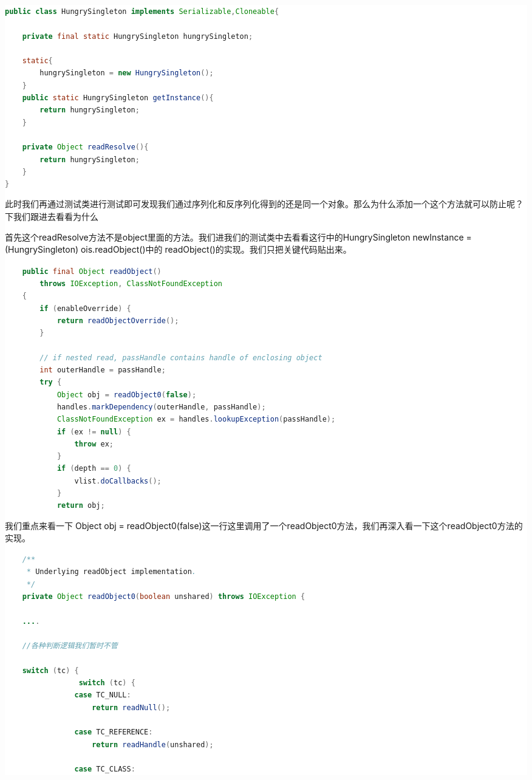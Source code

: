 ```java
public class HungrySingleton implements Serializable,Cloneable{

    private final static HungrySingleton hungrySingleton;

    static{
        hungrySingleton = new HungrySingleton();
    }
    public static HungrySingleton getInstance(){
        return hungrySingleton;
    }

    private Object readResolve(){
        return hungrySingleton;
    }
}
```
此时我们再通过测试类进行测试即可发现我们通过序列化和反序列化得到的还是同一个对象。那么为什么添加一个这个方法就可以防止呢？下我们跟进去看看为什么

首先这个readResolve方法不是object里面的方法。我们进我们的测试类中去看看这行中的HungrySingleton newInstance = (HungrySingleton) ois.readObject()中的 readObject()的实现。我们只把关键代码贴出来。

```java
    public final Object readObject()
        throws IOException, ClassNotFoundException
    {
        if (enableOverride) {
            return readObjectOverride();
        }

        // if nested read, passHandle contains handle of enclosing object
        int outerHandle = passHandle;
        try {
            Object obj = readObject0(false);
            handles.markDependency(outerHandle, passHandle);
            ClassNotFoundException ex = handles.lookupException(passHandle);
            if (ex != null) {
                throw ex;
            }
            if (depth == 0) {
                vlist.doCallbacks();
            }
            return obj;
```
我们重点来看一下 Object obj = readObject0(false)这一行这里调用了一个readObject0方法，我们再深入看一下这个readObject0方法的实现。


```java
    /**
     * Underlying readObject implementation.
     */
    private Object readObject0(boolean unshared) throws IOException {
  
    ....  
    
    //各种判断逻辑我们暂时不管
    
    switch (tc) {
                 switch (tc) {
                case TC_NULL:
                    return readNull();

                case TC_REFERENCE:
                    return readHandle(unshared);

                case TC_CLASS:
```